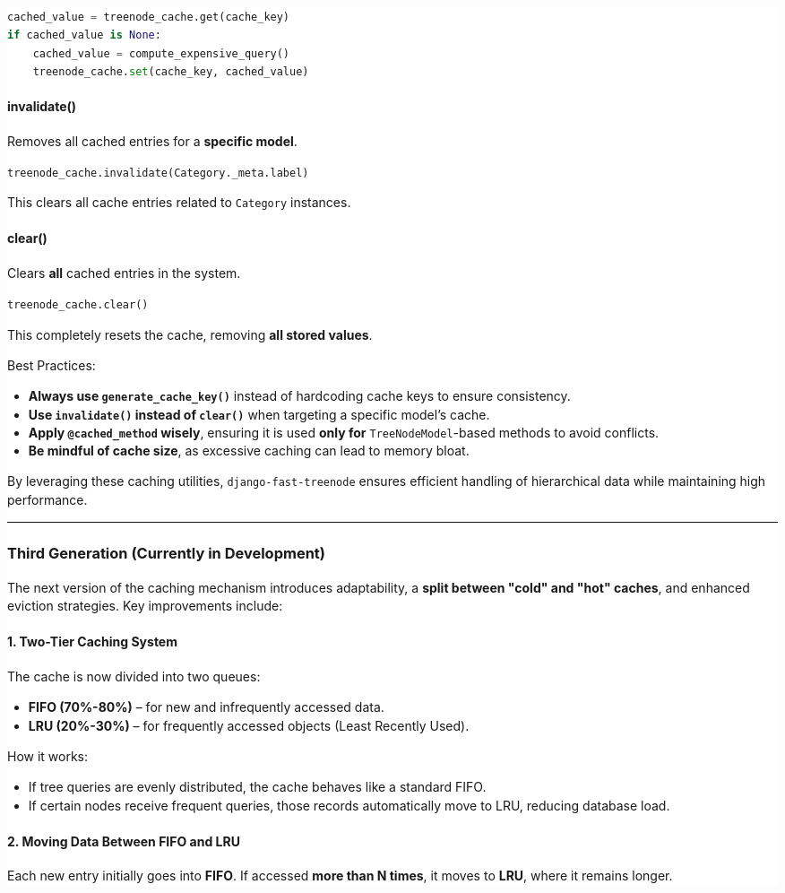 ```python
cached_value = treenode_cache.get(cache_key)
if cached_value is None:
    cached_value = compute_expensive_query()
    treenode_cache.set(cache_key, cached_value)
```

#### invalidate()
Removes all cached entries for a **specific model**.

```python
treenode_cache.invalidate(Category._meta.label)
```
This clears all cache entries related to `Category` instances.

#### clear()
Clears **all** cached entries in the system.

```python
treenode_cache.clear()
```
This completely resets the cache, removing **all stored values**.

Best Practices:

- **Always use `generate_cache_key()`** instead of hardcoding cache keys to ensure consistency.
- **Use `invalidate()` instead of `clear()`** when targeting a specific model’s cache.
- **Apply `@cached_method` wisely**, ensuring it is used **only for** `TreeNodeModel`-based methods to avoid conflicts.
- **Be mindful of cache size**, as excessive caching can lead to memory bloat.

By leveraging these caching utilities, `django-fast-treenode` ensures efficient handling of hierarchical data while maintaining high performance.

---

### Third Generation (Currently in Development)

The next version of the caching mechanism introduces adaptability, a **split between "cold" and "hot" caches**, and enhanced eviction strategies. Key improvements include:

#### 1. Two-Tier Caching System

The cache is now divided into two queues:

- **FIFO (70%-80%)** – for new and infrequently accessed data.
- **LRU (20%-30%)** – for frequently accessed objects (Least Recently Used).

How it works:
- If tree queries are evenly distributed, the cache behaves like a standard FIFO.
- If certain nodes receive frequent queries, those records automatically move to LRU, reducing database load.

#### 2. Moving Data Between FIFO and LRU

Each new entry initially goes into **FIFO**. If accessed **more than N times**, it moves to **LRU**, where it remains longer.
